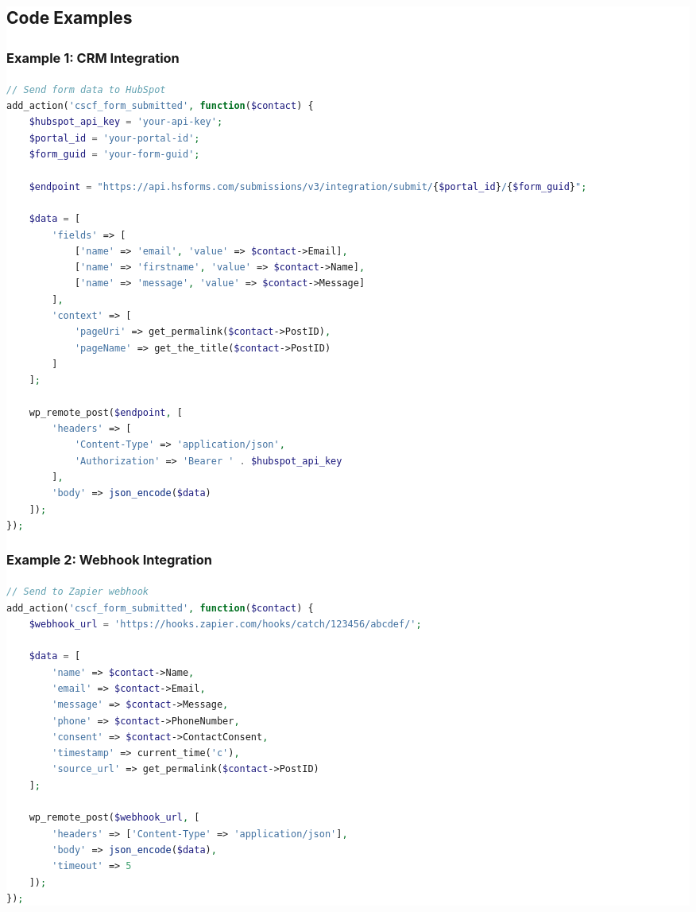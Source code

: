## Code Examples

### Example 1: CRM Integration

```php
// Send form data to HubSpot
add_action('cscf_form_submitted', function($contact) {
    $hubspot_api_key = 'your-api-key';
    $portal_id = 'your-portal-id';
    $form_guid = 'your-form-guid';
    
    $endpoint = "https://api.hsforms.com/submissions/v3/integration/submit/{$portal_id}/{$form_guid}";
    
    $data = [
        'fields' => [
            ['name' => 'email', 'value' => $contact->Email],
            ['name' => 'firstname', 'value' => $contact->Name],
            ['name' => 'message', 'value' => $contact->Message]
        ],
        'context' => [
            'pageUri' => get_permalink($contact->PostID),
            'pageName' => get_the_title($contact->PostID)
        ]
    ];
    
    wp_remote_post($endpoint, [
        'headers' => [
            'Content-Type' => 'application/json',
            'Authorization' => 'Bearer ' . $hubspot_api_key
        ],
        'body' => json_encode($data)
    ]);
});
```

### Example 2: Webhook Integration

```php
// Send to Zapier webhook
add_action('cscf_form_submitted', function($contact) {
    $webhook_url = 'https://hooks.zapier.com/hooks/catch/123456/abcdef/';
    
    $data = [
        'name' => $contact->Name,
        'email' => $contact->Email,
        'message' => $contact->Message,
        'phone' => $contact->PhoneNumber,
        'consent' => $contact->ContactConsent,
        'timestamp' => current_time('c'),
        'source_url' => get_permalink($contact->PostID)
    ];
    
    wp_remote_post($webhook_url, [
        'headers' => ['Content-Type' => 'application/json'],
        'body' => json_encode($data),
        'timeout' => 5
    ]);
});
```
